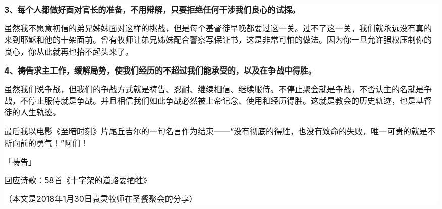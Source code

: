 <span style="font-size: 12pt;"><strong>3、每个人都做好面对官长的准备，不用辩解，只要拒绝任何干涉我们良心的试探。</strong></span>

<span style="font-size: 12pt;">虽然我不愿意初信的弟兄姊妹面对这样的挑战，但是每个基督徒早晚都要过这一关。过不了这一关，我们就永远没有真的来到耶稣和他的十架面前。曾有牧师让弟兄姊妹配合警察写保证书，这是非常可怕的做法。因为你一旦允许强权压制你的良心，你从此就再也抬不起头来了。</span>

<span style="font-size: 12pt;"><strong>4、祷告求主工作，缓解局势，使我们经历的不超过我们能承受的，以及在争战中得胜。</strong></span>

<span style="font-size: 12pt;">虽然我们说争战，但我们的争战方式就是祷告、忍耐、继续相信、继续服侍。不停止聚会就是争战，不否认主的名就是争战，不停止服侍就是争战。并且相信我们如此争战必然被上帝记念、使用和经历得胜。这就是教会的历史轨迹，也是基督徒的人生轨迹。</span>

<span style="font-size: 12pt;">最后我以电影《至暗时刻》片尾丘吉尔的一句名言作为结束——“没有彻底的得胜，也没有致命的失败，唯一可贵的就是不断向前的勇气！”阿们！</span>

<span style="font-size: 12pt;">「祷告」</span>

<span style="font-size: 12pt;">回应诗歌：58首《十字架的道路要牺牲》</span>

<span style="font-size: 12pt;">（本文是2018年1月30日袁灵牧师在圣餐聚会的分享）</span>